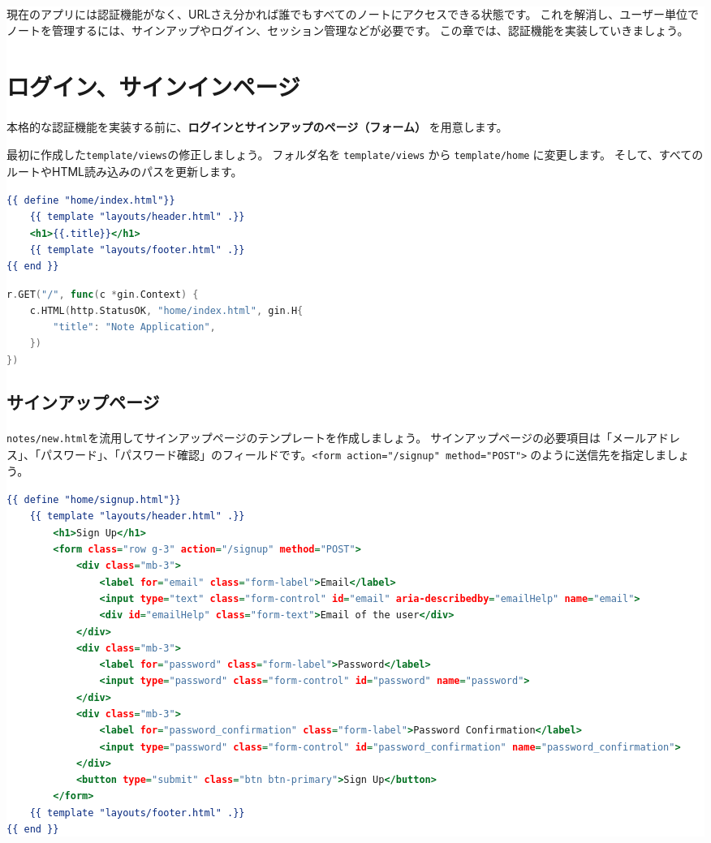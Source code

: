 現在のアプリには認証機能がなく、URLさえ分かれば誰でもすべてのノートにアクセスできる状態です。
これを解消し、ユーザー単位でノートを管理するには、サインアップやログイン、セッション管理などが必要です。
この章では、認証機能を実装していきましょう。

# ログイン、サインインページ
本格的な認証機能を実装する前に、**ログインとサインアップのページ（フォーム）** を用意します。

最初に作成した`template/views`の修正しましょう。
フォルダ名を `template/views` から `template/home` に変更します。
そして、すべてのルートやHTML読み込みのパスを更新します。

```html:app/templates/home/index.html
{{ define "home/index.html"}}
    {{ template "layouts/header.html" .}}
    <h1>{{.title}}</h1>
    {{ template "layouts/footer.html" .}}
{{ end }}
```

```go:app/main.go
r.GET("/", func(c *gin.Context) {
    c.HTML(http.StatusOK, "home/index.html", gin.H{
        "title": "Note Application",
    })
})
```

## サインアップページ
`notes/new.html`を流用してサインアップページのテンプレートを作成しましょう。
サインアップページの必要項目は「メールアドレス」、「パスワード」、「パスワード確認」のフィールドです。`<form action="/signup" method="POST">` のように送信先を指定しましょう。

```html:app/templates/home/signup.html
{{ define "home/signup.html"}}
    {{ template "layouts/header.html" .}}
        <h1>Sign Up</h1>
        <form class="row g-3" action="/signup" method="POST">
            <div class="mb-3">
                <label for="email" class="form-label">Email</label>
                <input type="text" class="form-control" id="email" aria-describedby="emailHelp" name="email">
                <div id="emailHelp" class="form-text">Email of the user</div>
            </div>
            <div class="mb-3">
                <label for="password" class="form-label">Password</label>
                <input type="password" class="form-control" id="password" name="password">
            </div>
            <div class="mb-3">
                <label for="password_confirmation" class="form-label">Password Confirmation</label>
                <input type="password" class="form-control" id="password_confirmation" name="password_confirmation">
            </div>
            <button type="submit" class="btn btn-primary">Sign Up</button>
        </form>
    {{ template "layouts/footer.html" .}}
{{ end }}
```
